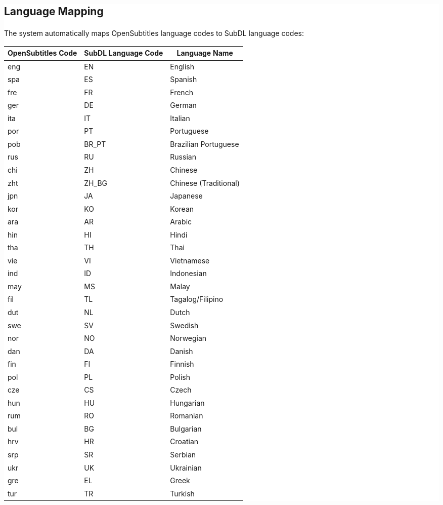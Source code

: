 ## Language Mapping

The system automatically maps OpenSubtitles language codes to SubDL language codes:

| OpenSubtitles Code | SubDL Language Code | Language Name         |
| ------------------ | ------------------- | --------------------- |
| eng                | EN                  | English               |
| spa                | ES                  | Spanish               |
| fre                | FR                  | French                |
| ger                | DE                  | German                |
| ita                | IT                  | Italian               |
| por                | PT                  | Portuguese            |
| pob                | BR_PT               | Brazilian Portuguese  |
| rus                | RU                  | Russian               |
| chi                | ZH                  | Chinese               |
| zht                | ZH_BG               | Chinese (Traditional) |
| jpn                | JA                  | Japanese              |
| kor                | KO                  | Korean                |
| ara                | AR                  | Arabic                |
| hin                | HI                  | Hindi                 |
| tha                | TH                  | Thai                  |
| vie                | VI                  | Vietnamese            |
| ind                | ID                  | Indonesian            |
| may                | MS                  | Malay                 |
| fil                | TL                  | Tagalog/Filipino      |
| dut                | NL                  | Dutch                 |
| swe                | SV                  | Swedish               |
| nor                | NO                  | Norwegian             |
| dan                | DA                  | Danish                |
| fin                | FI                  | Finnish               |
| pol                | PL                  | Polish                |
| cze                | CS                  | Czech                 |
| hun                | HU                  | Hungarian             |
| rum                | RO                  | Romanian              |
| bul                | BG                  | Bulgarian             |
| hrv                | HR                  | Croatian              |
| srp                | SR                  | Serbian               |
| ukr                | UK                  | Ukrainian             |
| gre                | EL                  | Greek                 |
| tur                | TR                  | Turkish               |